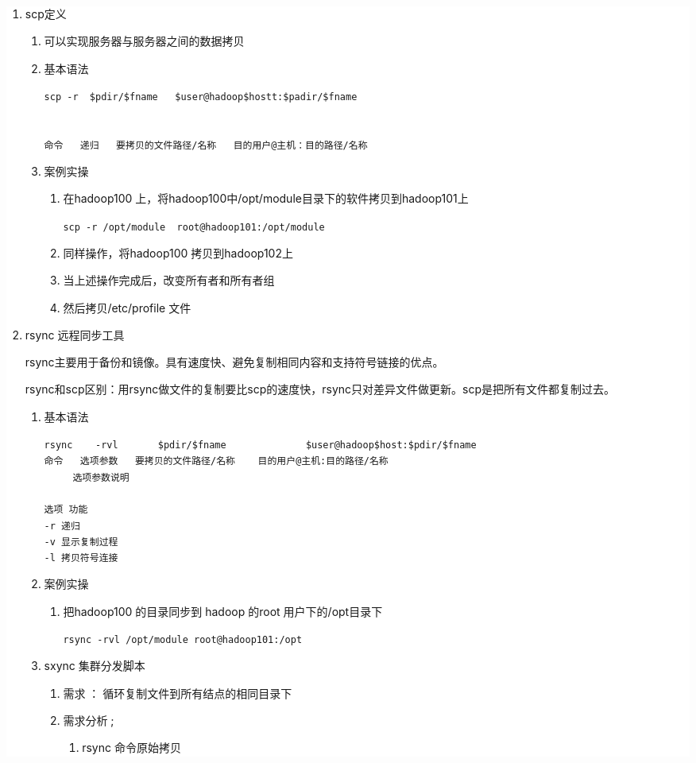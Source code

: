    1. scp定义

      1. 可以实现服务器与服务器之间的数据拷贝

      2. 基本语法

         ```txt
         scp -r  $pdir/$fname   $user@hadoop$hostt:$padir/$fname
         
         
         命令   递归   要拷贝的文件路径/名称   目的用户@主机：目的路径/名称
         ```

      3. 案例实操

         1. 在hadoop100 上，将hadoop100中/opt/module目录下的软件拷贝到hadoop101上

            ```txt
            scp -r /opt/module  root@hadoop101:/opt/module
            ```

         2. 同样操作，将hadoop100 拷贝到hadoop102上

         3. 当上述操作完成后，改变所有者和所有者组

         4. 然后拷贝/etc/profile 文件

   2. rsync 远程同步工具

      rsync主要用于备份和镜像。具有速度快、避免复制相同内容和支持符号链接的优点。

      rsync和scp区别：用rsync做文件的复制要比scp的速度快，rsync只对差异文件做更新。scp是把所有文件都复制过去。

      1. 基本语法

         ```txt
         rsync    -rvl       $pdir/$fname              $user@hadoop$host:$pdir/$fname
         命令   选项参数   要拷贝的文件路径/名称    目的用户@主机:目的路径/名称
         	  选项参数说明
         
         选项	功能
         -r	递归
         -v	显示复制过程
         -l	拷贝符号连接
         
         ```

      2. 案例实操

         1. 把hadoop100 的目录同步到 hadoop 的root 用户下的/opt目录下

            ```txt
            rsync -rvl /opt/module root@hadoop101:/opt	
            ```

      3. sxync 集群分发脚本

         1. 需求 ： 循环复制文件到所有结点的相同目录下

         2. 需求分析 ; 

            1. rsync 命令原始拷贝
